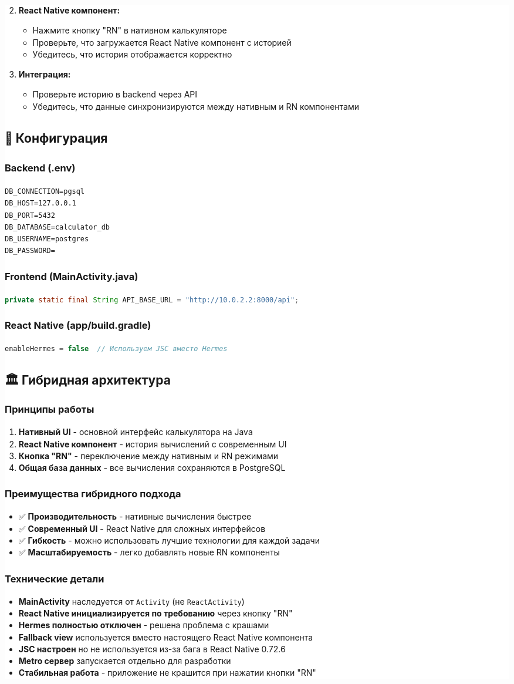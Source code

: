 2. **React Native компонент:**
   - Нажмите кнопку "RN" в нативном калькуляторе
   - Проверьте, что загружается React Native компонент с историей
   - Убедитесь, что история отображается корректно

3. **Интеграция:**
   - Проверьте историю в backend через API
   - Убедитесь, что данные синхронизируются между нативным и RN компонентами

## 🔧 Конфигурация

### Backend (.env)
```env
DB_CONNECTION=pgsql
DB_HOST=127.0.0.1
DB_PORT=5432
DB_DATABASE=calculator_db
DB_USERNAME=postgres
DB_PASSWORD=
```

### Frontend (MainActivity.java)
```java
private static final String API_BASE_URL = "http://10.0.2.2:8000/api";
```

### React Native (app/build.gradle)
```gradle
enableHermes = false  // Используем JSC вместо Hermes
```

## 🏛️ Гибридная архитектура

### Принципы работы

1. **Нативный UI** - основной интерфейс калькулятора на Java
2. **React Native компонент** - история вычислений с современным UI
3. **Кнопка "RN"** - переключение между нативным и RN режимами
4. **Общая база данных** - все вычисления сохраняются в PostgreSQL

### Преимущества гибридного подхода

- ✅ **Производительность** - нативные вычисления быстрее
- ✅ **Современный UI** - React Native для сложных интерфейсов
- ✅ **Гибкость** - можно использовать лучшие технологии для каждой задачи
- ✅ **Масштабируемость** - легко добавлять новые RN компоненты

### Технические детали

- **MainActivity** наследуется от `Activity` (не `ReactActivity`)
- **React Native инициализируется по требованию** через кнопку "RN"
- **Hermes полностью отключен** - решена проблема с крашами
- **Fallback view** используется вместо настоящего React Native компонента
- **JSC настроен** но не используется из-за бага в React Native 0.72.6
- **Metro сервер** запускается отдельно для разработки
- **Стабильная работа** - приложение не крашится при нажатии кнопки "RN"
